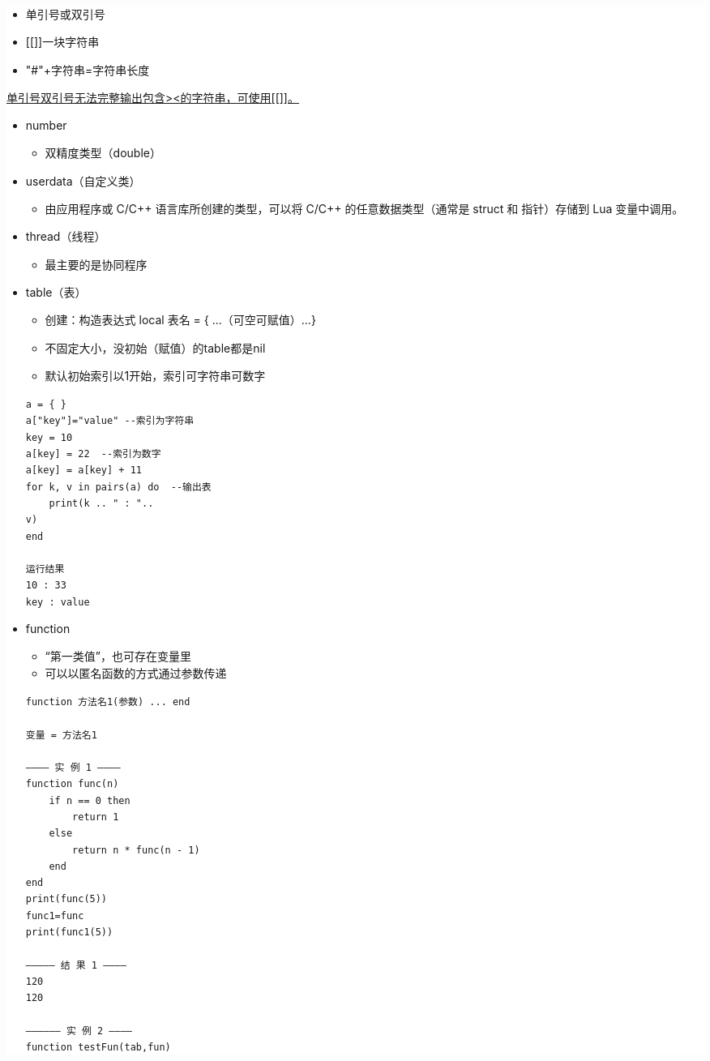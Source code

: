   * 单引号或双引号
  
  * [[]]一块字符串
  
  * "#"+字符串=字符串长度
  
  <u>单引号双引号无法完整输出包含><的字符串，可使用[[]]。</u>

* number
  
  * 双精度类型（double）

* userdata（自定义类）
  
  * 由应用程序或 C/C++ 语言库所创建的类型，可以将 C/C++ 的任意数据类型（通常是 struct 和 指针）存储到 Lua 变量中调用。

* thread（线程）
  
  * 最主要的是协同程序

* table（表）
  
  * 创建：构造表达式 local 表名 = { ...（可空可赋值）...}
  
  * 不固定大小，没初始（赋值）的table都是nil
  
  * 默认初始索引以1开始，索引可字符串可数字
  
  ```
  a = { }
  a["key"]="value" --索引为字符串
  key = 10 
  a[key] = 22  --索引为数字
  a[key] = a[key] + 11
  for k, v in pairs(a) do  --输出表
      print(k .. " : "..
  v)
  end
  
  运行结果 
  10 : 33 
  key : value
  ```

* function
  
  * “第一类值”，也可存在变量里
  * 可以以匿名函数的方式通过参数传递
  
  ```
  function 方法名1(参数) ... end
  
  变量 = 方法名1
  
  ———— 实 例 1 ———— 
  function func(n) 
      if n == 0 then 
          return 1 
      else 
          return n * func(n - 1) 
      end 
  end 
  print(func(5)) 
  func1=func 
  print(func1(5))
  
  ————— 结 果 1 ————
  120
  120
  
  —————— 实 例 2 ———— 
  function testFun(tab,fun)
  ```
